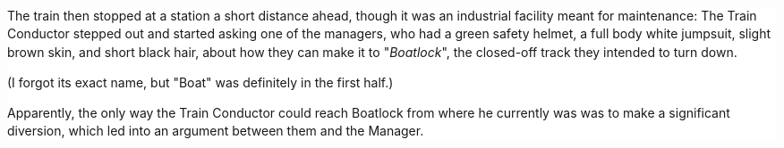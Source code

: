 The train then stopped at a station a short distance ahead, though it was an industrial facility meant for maintenance: The Train Conductor stepped out and started asking one of the managers, who had a green safety helmet, a full body white jumpsuit, slight brown skin, and short black hair, about how they can make it to "_Boatlock_", the closed-off track they intended to turn down.

(I forgot its exact name, but "Boat" was definitely in the first half.)

Apparently, the only way the Train Conductor could reach Boatlock from where he currently was was to make a significant diversion, which led into an argument between them and the Manager.  
